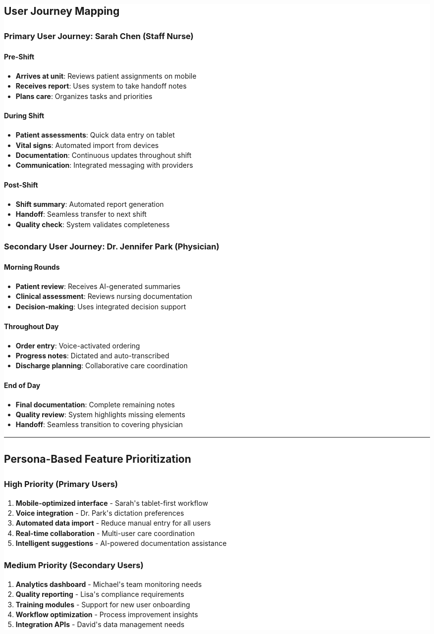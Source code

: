 
## User Journey Mapping

### Primary User Journey: Sarah Chen (Staff Nurse)

#### Pre-Shift
- **Arrives at unit**: Reviews patient assignments on mobile
- **Receives report**: Uses system to take handoff notes
- **Plans care**: Organizes tasks and priorities

#### During Shift
- **Patient assessments**: Quick data entry on tablet
- **Vital signs**: Automated import from devices
- **Documentation**: Continuous updates throughout shift
- **Communication**: Integrated messaging with providers

#### Post-Shift
- **Shift summary**: Automated report generation
- **Handoff**: Seamless transfer to next shift
- **Quality check**: System validates completeness

### Secondary User Journey: Dr. Jennifer Park (Physician)

#### Morning Rounds
- **Patient review**: Receives AI-generated summaries
- **Clinical assessment**: Reviews nursing documentation
- **Decision-making**: Uses integrated decision support

#### Throughout Day
- **Order entry**: Voice-activated ordering
- **Progress notes**: Dictated and auto-transcribed
- **Discharge planning**: Collaborative care coordination

#### End of Day
- **Final documentation**: Complete remaining notes
- **Quality review**: System highlights missing elements
- **Handoff**: Seamless transition to covering physician

---

## Persona-Based Feature Prioritization

### High Priority (Primary Users)
1. **Mobile-optimized interface** - Sarah's tablet-first workflow
2. **Voice integration** - Dr. Park's dictation preferences
3. **Automated data import** - Reduce manual entry for all users
4. **Real-time collaboration** - Multi-user care coordination
5. **Intelligent suggestions** - AI-powered documentation assistance

### Medium Priority (Secondary Users)
1. **Analytics dashboard** - Michael's team monitoring needs
2. **Quality reporting** - Lisa's compliance requirements
3. **Training modules** - Support for new user onboarding
4. **Workflow optimization** - Process improvement insights
5. **Integration APIs** - David's data management needs
